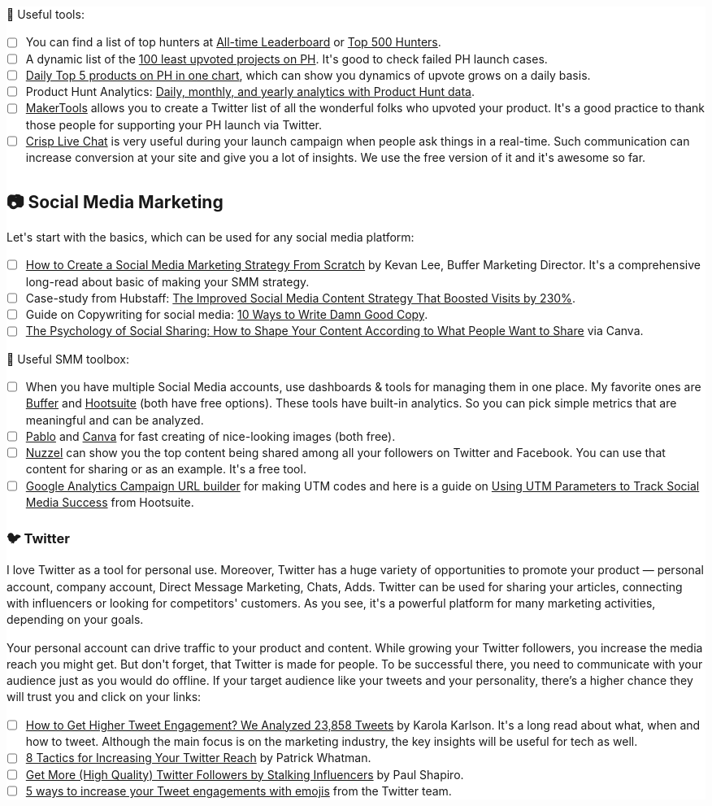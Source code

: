 📌 Useful tools:
- [ ] You can find a list of top hunters at [All-time Leaderboard](https://www.yvoschaap.com/producthunt/) or [Top 500 Hunters](http://500hunters.com/).
- [ ] A dynamic list of the [100 least upvoted projects on PH](http://www.productrunt.com/). It's good to check failed PH launch cases.
- [ ] [Daily Top 5 products on PH in one chart](http://tophuntsdaily.herokuapp.com/), which can show you dynamics of upvote grows on a daily basis.
- [ ] Product Hunt Analytics: [Daily, monthly, and yearly analytics with Product Hunt data](http://www.phlics.com/).
- [ ] [MakerTools](http://makertools.xyz/) allows you to create a Twitter list of all the wonderful folks who upvoted your product. It's a good practice to thank those people for supporting your PH launch via Twitter.
- [ ] [Crisp Live Chat](https://crisp.chat/?ta=HcOQZbJNvs) is very useful during your launch campaign when people ask things in a real-time. Such communication can increase conversion at your site and give you a lot of insights. We use the free version of it and it's awesome so far.

## 📷 Social Media Marketing
Let's start with the basics, which can be used for any social media platform:
- [ ] [How to Create a Social Media Marketing Strategy From Scratch](https://blog.bufferapp.com/social-media-marketing-plan) by Kevan Lee, Buffer Marketing Director. It's a comprehensive long-read about basic of making your SMM strategy.
- [ ] Case-study from Hubstaff: [The Improved Social Media Content Strategy That Boosted Visits by 230%](http://blog.hubstaff.com/updating-hubstaff-social-media-content-strategy/).
- [ ] Guide on Copywriting for social media: [10 Ways to Write Damn Good Copy](http://www.copyblogger.com/good-copywriting/).
- [ ] [The Psychology of Social Sharing: How to Shape Your Content According to What People Want to Share](https://designschool.canva.com/blog/psychology-social-sharing-shape-content-according-people-want-share/) via  Canva.

📌 Useful SMM toolbox:
- [ ] When you have multiple Social Media accounts, use dashboards & tools for managing them in one place. My favorite ones are [Buffer](https://buffer.com/) and [Hootsuite](https://hootsuite.com/) (both have free options). These tools have built-in analytics. So you can pick simple metrics that are meaningful and can be analyzed.
- [ ] [Pablo](https://pablo.buffer.com/) and [Canva](https://www.canva.com/) for fast creating of nice-looking images (both free).
- [ ] [Nuzzel](http://nuzzel.com/) can show you the top content being shared among all your followers on Twitter and Facebook. You can use that content for sharing or as an example. It's a free tool.
- [ ] [Google Analytics Campaign URL builder](https://ga-dev-tools.appspot.com/campaign-url-builder/) for making UTM codes and here is a guide on [Using UTM Parameters to Track Social Media Success](https://blog.hootsuite.com/how-to-use-utm-parameters/) from Hootsuite.

### 🐦 Twitter
I love Twitter as a tool for personal use. Moreover, Twitter has a huge variety of opportunities to promote your product — personal account, company account, Direct Message Marketing, Chats, Adds. Twitter can be used for sharing your articles, connecting with influencers or looking for competitors' customers. As you see, it's a powerful platform for many marketing activities, depending on your goals.  

Your personal account can drive traffic to your product and content. While growing your Twitter followers, you increase the media reach you might get. But don't forget, that Twitter is made for people. To be successful there, you need to communicate with your audience just as you would do offline. If your target audience like your tweets and your personality, there’s a higher chance they will trust you and click on your links:
- [ ] [How to Get Higher Tweet Engagement? We Analyzed 23,858 Tweets](https://adespresso.com/academy/blog/get-higher-tweet-engagement-analysis-23858-tweets/) by Karola Karlson. It's a long read about what, when and how to tweet. Although the main focus is on the marketing industry, the key insights will be useful for tech as well.
- [ ] [8 Tactics for Increasing Your Twitter Reach](http://www.socialmediatoday.com/social-networks/8-tactics-increasing-your-twitter-reach) by Patrick Whatman.
- [ ] [Get More (High Quality) Twitter Followers by Stalking Influencers](https://searchwilderness.com/get-followers-on-twitter/) by Paul Shapiro.
- [ ] [5 ways to increase your Tweet engagements with emojis](https://business.twitter.com/en/blog/5-ways-to-increase-your-tweet-engagements-with-emojis.html) from the Twitter team.